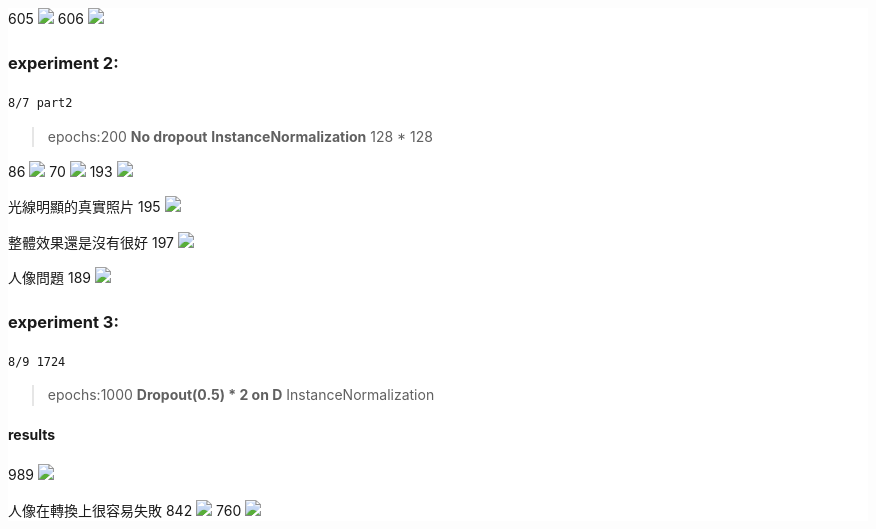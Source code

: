 605
![](https://i.imgur.com/GiguqGN.png)
606
![](https://i.imgur.com/2vWEixF.png)

### experiment 2:
`8/7 part2`
> epochs:200
> **No dropout**
> **InstanceNormalization**
> 128 * 128

86
![](https://i.imgur.com/7oJVXNI.png)
70
![](https://i.imgur.com/HBrCcJ1.png)
193
![](https://i.imgur.com/Cadgxqo.png)


光線明顯的真實照片
195
![](https://i.imgur.com/Klo3KWc.png)

整體效果還是沒有很好
197
![](https://i.imgur.com/62sAiBI.png)

人像問題
189
![](https://i.imgur.com/OouLtdW.png)



### experiment 3:
`8/9 1724`
> epochs:1000
> **Dropout(0.5) * 2 on D**
> InstanceNormalization

#### results
989
![](https://i.imgur.com/eS6l95S.png)

人像在轉換上很容易失敗
842
![](https://i.imgur.com/vlDb5xN.png)
760
![](https://i.imgur.com/eLG70Fn.png)
